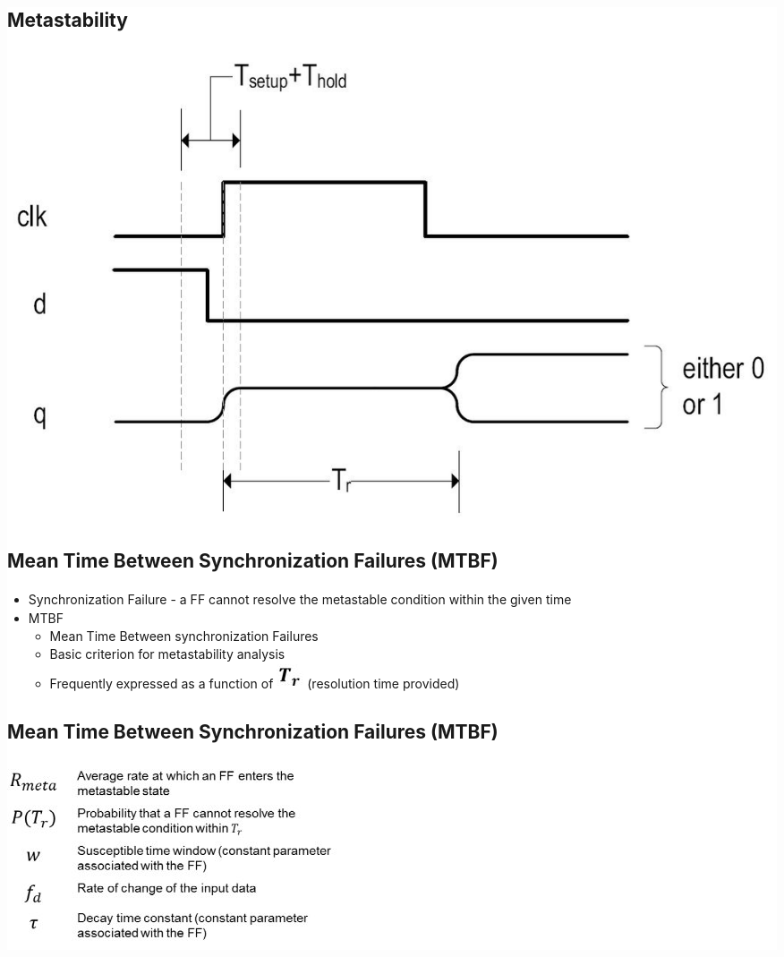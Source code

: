 
## Metastability

![Metastability](metastability.jpg)


## Mean Time Between Synchronization Failures (MTBF)

- Synchronization Failure - a FF cannot resolve the metastable condition within the given time
- MTBF
  - Mean Time Between synchronization Failures
  - Basic criterion for metastability analysis
  - Frequently expressed as a function of ![Tr](Tr.jpg) (resolution time provided)


## Mean Time Between Synchronization Failures (MTBF)

![Variable Definitions](variables.jpg)
